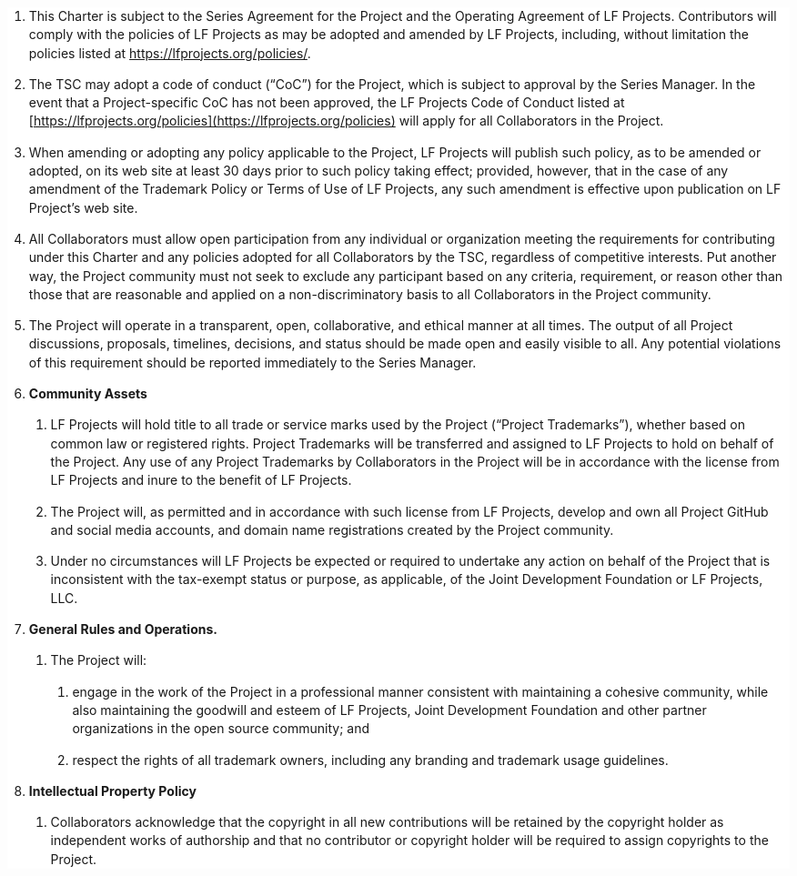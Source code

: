    1. This Charter is subject to the Series Agreement for the Project and the Operating Agreement of LF Projects. Contributors will comply with the policies of LF Projects as may be adopted and amended by LF Projects, including, without limitation the policies listed at https://lfprojects.org/policies/.  

   2. The TSC may adopt a code of conduct (“CoC”) for the Project, which is subject to approval by the Series Manager.  In the event that a Project-specific CoC has not been approved, the LF Projects Code of Conduct listed at [https://lfprojects.org/policies](https://lfprojects.org/policies) will apply for all Collaborators in the Project.

   3. When amending or adopting any policy applicable to the Project, LF Projects will publish such policy, as to be amended or adopted, on its web site at least 30 days prior to such policy taking effect; provided, however, that in the case of any amendment of the Trademark Policy or Terms of Use of LF Projects, any such amendment is effective upon publication on LF Project’s web site.

   4. All Collaborators must allow open participation from any individual or organization meeting the requirements for contributing under this Charter and any policies adopted for all Collaborators by the TSC, regardless of competitive interests. Put another way, the Project community must not seek to exclude any participant based on any criteria, requirement, or reason other than those that are reasonable and applied on a non-discriminatory basis to all Collaborators in the Project community.

   5. The Project will operate in a transparent, open, collaborative, and ethical manner at all times. The output of all Project discussions, proposals, timelines, decisions, and status should be made open and easily visible to all. Any potential violations of this requirement should be reported immediately to the Series Manager.

5. **Community Assets**

   1. LF Projects will hold title to all trade or service marks used by the Project (“Project Trademarks”), whether based on common law or registered rights.  Project Trademarks will be transferred and assigned to LF Projects to hold on behalf of the Project. Any use of any Project Trademarks by Collaborators in the Project will be in accordance with the license from LF Projects and inure to the benefit of LF Projects.  

   2. The Project will, as permitted and in accordance with such license from LF Projects, develop and own all Project GitHub and social media accounts, and domain name registrations created by the Project community.

   3. Under no circumstances will LF Projects be expected or required to undertake any action on behalf of the Project that is inconsistent with the tax-exempt status or purpose, as applicable, of the Joint Development Foundation or LF Projects, LLC.

6. **General Rules and Operations.** 

   1. The Project will:

      1. engage in the work of the Project in a professional manner consistent with maintaining a cohesive community, while also maintaining the goodwill and esteem of LF Projects, Joint Development Foundation and other partner organizations in the open source community; and

      2. respect the rights of all trademark owners, including any branding and trademark usage guidelines.

7. **Intellectual Property Policy**

   1. Collaborators acknowledge that the copyright in all new contributions will be retained by the copyright holder as independent works of authorship and that no contributor or copyright holder will be required to assign copyrights to the Project. 
